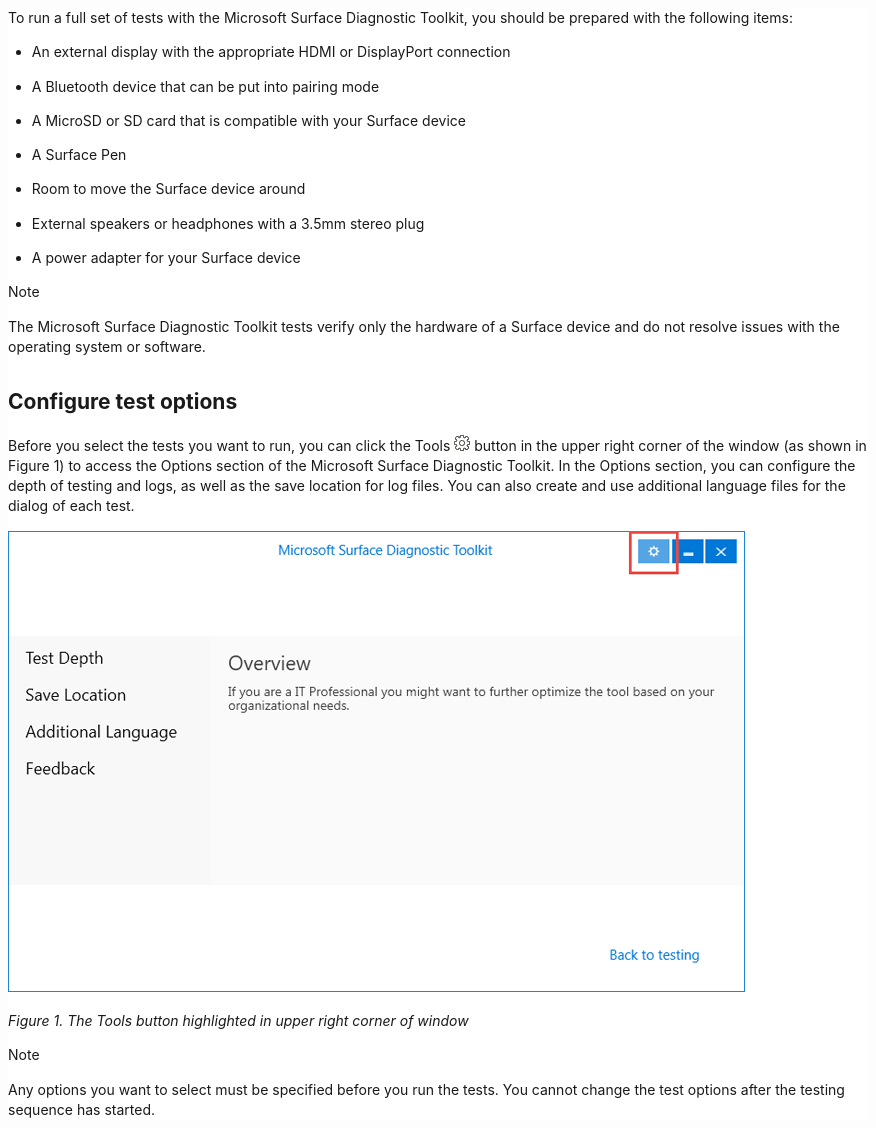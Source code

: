 To run a full set of tests with the Microsoft Surface Diagnostic Toolkit, you should be prepared with the following items:

- An external display with the appropriate HDMI or DisplayPort connection

- A Bluetooth device that can be put into pairing mode

- A MicroSD or SD card that is compatible with your Surface device

- A Surface Pen

- Room to move the Surface device around

- External speakers or headphones with a 3.5mm stereo plug

- A power adapter for your Surface device

>[!NOTE]
>The Microsoft Surface Diagnostic Toolkit tests verify only the hardware of a Surface device and do not resolve issues with the operating system or software.

## Configure test options

Before you select the tests you want to run, you can click the Tools ![images\surface-diagnostic-kit-gear-icon.png](images\surface-diagnostic-kit-gear-icon.png) button in the upper right corner of the window (as shown in Figure 1) to access the Options section of the Microsoft Surface Diagnostic Toolkit. In the Options section, you can configure the depth of testing and logs, as well as the save location for log files. You can also create and use additional language files for the dialog of each test.

![Tools button highlighted in upper right corner of window](images\surface-diagnostic-kit-fig1-options.png "Tools button highlighted in upper right corner of window")

*Figure 1. The Tools button highlighted in upper right corner of window*  

>[!NOTE]
>Any options you want to select must be specified before you run the tests. You cannot change the test options after the testing sequence has started.
